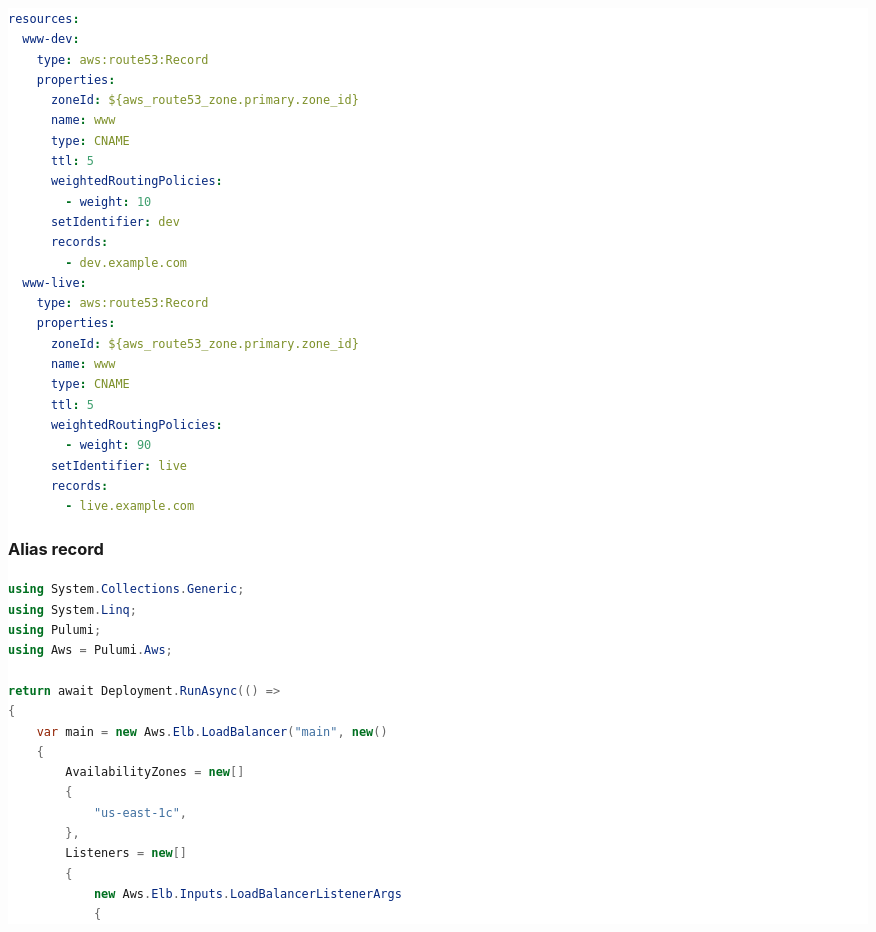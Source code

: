 ```typescript
```


</pulumi-choosable>
</div>


<div>
<pulumi-choosable type="language" values="yaml">

```yaml
resources:
  www-dev:
    type: aws:route53:Record
    properties:
      zoneId: ${aws_route53_zone.primary.zone_id}
      name: www
      type: CNAME
      ttl: 5
      weightedRoutingPolicies:
        - weight: 10
      setIdentifier: dev
      records:
        - dev.example.com
  www-live:
    type: aws:route53:Record
    properties:
      zoneId: ${aws_route53_zone.primary.zone_id}
      name: www
      type: CNAME
      ttl: 5
      weightedRoutingPolicies:
        - weight: 90
      setIdentifier: live
      records:
        - live.example.com
```


</pulumi-choosable>
</div>




### Alias record


<div>
<pulumi-choosable type="language" values="csharp">

```csharp
using System.Collections.Generic;
using System.Linq;
using Pulumi;
using Aws = Pulumi.Aws;

return await Deployment.RunAsync(() => 
{
    var main = new Aws.Elb.LoadBalancer("main", new()
    {
        AvailabilityZones = new[]
        {
            "us-east-1c",
        },
        Listeners = new[]
        {
            new Aws.Elb.Inputs.LoadBalancerListenerArgs
            {
```